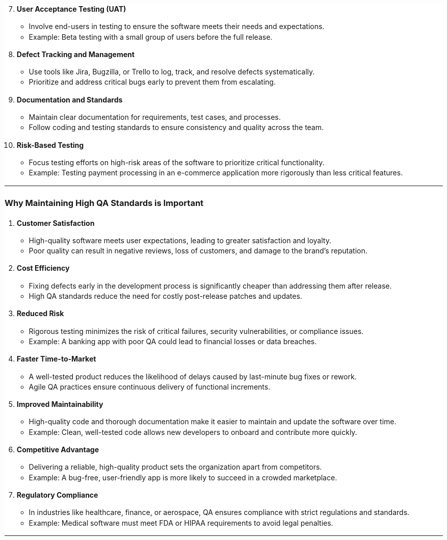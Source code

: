 7. **User Acceptance Testing (UAT)**  
   - Involve end-users in testing to ensure the software meets their needs and expectations.
   - Example: Beta testing with a small group of users before the full release.

8. **Defect Tracking and Management**  
   - Use tools like Jira, Bugzilla, or Trello to log, track, and resolve defects systematically.
   - Prioritize and address critical bugs early to prevent them from escalating.

9. **Documentation and Standards**  
   - Maintain clear documentation for requirements, test cases, and processes.
   - Follow coding and testing standards to ensure consistency and quality across the team.

10. **Risk-Based Testing**  
    - Focus testing efforts on high-risk areas of the software to prioritize critical functionality.
    - Example: Testing payment processing in an e-commerce application more rigorously than less critical features.

---

### **Why Maintaining High QA Standards is Important**

1. **Customer Satisfaction**  
   - High-quality software meets user expectations, leading to greater satisfaction and loyalty.
   - Poor quality can result in negative reviews, loss of customers, and damage to the brand’s reputation.

2. **Cost Efficiency**  
   - Fixing defects early in the development process is significantly cheaper than addressing them after release.
   - High QA standards reduce the need for costly post-release patches and updates.

3. **Reduced Risk**  
   - Rigorous testing minimizes the risk of critical failures, security vulnerabilities, or compliance issues.
   - Example: A banking app with poor QA could lead to financial losses or data breaches.

4. **Faster Time-to-Market**  
   - A well-tested product reduces the likelihood of delays caused by last-minute bug fixes or rework.
   - Agile QA practices ensure continuous delivery of functional increments.

5. **Improved Maintainability**  
   - High-quality code and thorough documentation make it easier to maintain and update the software over time.
   - Example: Clean, well-tested code allows new developers to onboard and contribute more quickly.

6. **Competitive Advantage**  
   - Delivering a reliable, high-quality product sets the organization apart from competitors.
   - Example: A bug-free, user-friendly app is more likely to succeed in a crowded marketplace.

7. **Regulatory Compliance**  
   - In industries like healthcare, finance, or aerospace, QA ensures compliance with strict regulations and standards.
   - Example: Medical software must meet FDA or HIPAA requirements to avoid legal penalties.

---
